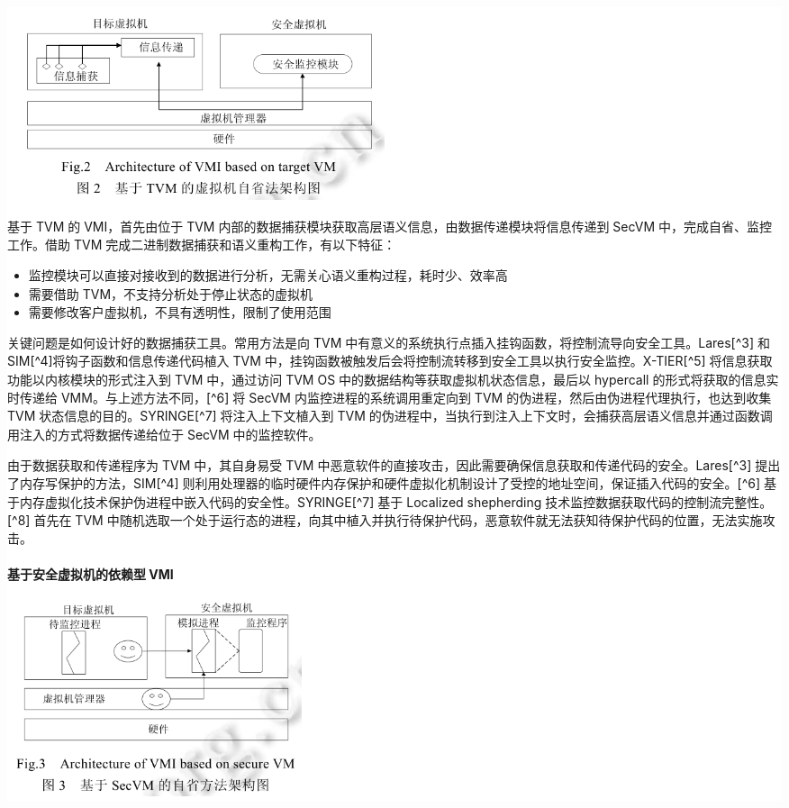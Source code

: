 <img src="image-20210622170314058.png" alt="image-20210622170314058" style="zoom:67%;" />

基于 TVM 的 VMI，首先由位于 TVM 内部的数据捕获模块获取高层语义信息，由数据传递模块将信息传递到 SecVM 中，完成自省、监控工作。借助 TVM 完成二进制数据捕获和语义重构工作，有以下特征：

- 监控模块可以直接对接收到的数据进行分析，无需关心语义重构过程，耗时少、效率高
- 需要借助 TVM，不支持分析处于停止状态的虚拟机
- 需要修改客户虚拟机，不具有透明性，限制了使用范围

关键问题是如何设计好的数据捕获工具。常用方法是向 TVM 中有意义的系统执行点插入挂钩函数，将控制流导向安全工具。Lares[^3] 和SIM[^4]将钩子函数和信息传递代码植入 TVM 中，挂钩函数被触发后会将控制流转移到安全工具以执行安全监控。X-TIER[^5] 将信息获取功能以内核模块的形式注入到 TVM 中，通过访问 TVM OS 中的数据结构等获取虚拟机状态信息，最后以 hypercall 的形式将获取的信息实时传递给 VMM。与上述方法不同，[^6] 将 SecVM 内监控进程的系统调用重定向到 TVM 的伪进程，然后由伪进程代理执行，也达到收集 TVM 状态信息的目的。SYRINGE[^7] 将注入上下文植入到 TVM 的伪进程中，当执行到注入上下文时，会捕获高层语义信息并通过函数调用注入的方式将数据传递给位于 SecVM 中的监控软件。

由于数据获取和传递程序为 TVM 中，其自身易受 TVM 中恶意软件的直接攻击，因此需要确保信息获取和传递代码的安全。Lares[^3] 提出了内存写保护的方法，SIM[^4] 则利用处理器的临时硬件内存保护和硬件虚拟化机制设计了受控的地址空间，保证插入代码的安全。[^6] 基于内存虚拟化技术保护伪进程中嵌入代码的安全性。SYRINGE[^7] 基于 Localized shepherding 技术监控数据获取代码的控制流完整性。[^8] 首先在 TVM 中随机选取一个处于运行态的进程，向其中植入并执行待保护代码，恶意软件就无法获知待保护代码的位置，无法实施攻击。

#### 基于安全虚拟机的依赖型 VMI

<img src="image-20210622175055548.png" alt="image-20210622175055548" style="zoom:67%;" />
